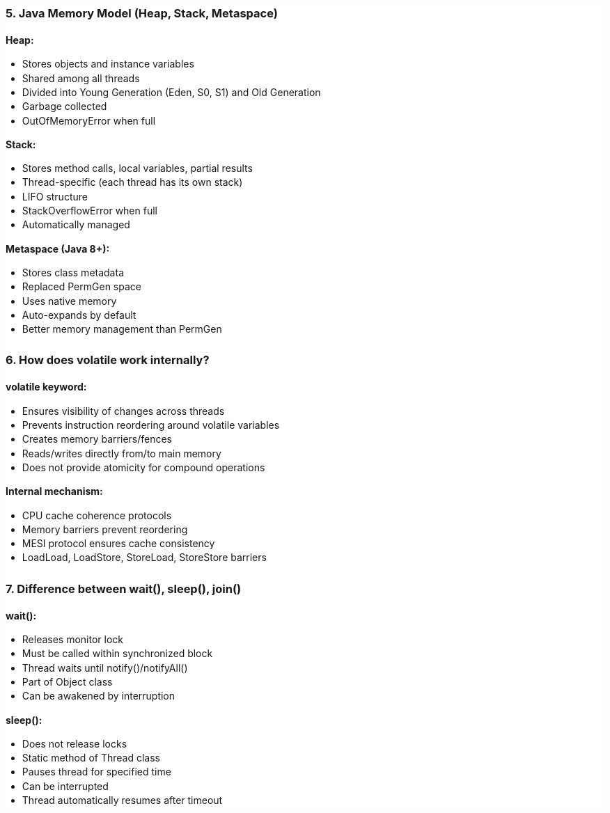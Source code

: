 ### 5. Java Memory Model (Heap, Stack, Metaspace)

**Heap:**
- Stores objects and instance variables
- Shared among all threads
- Divided into Young Generation (Eden, S0, S1) and Old Generation
- Garbage collected
- OutOfMemoryError when full

**Stack:**
- Stores method calls, local variables, partial results
- Thread-specific (each thread has its own stack)
- LIFO structure
- StackOverflowError when full
- Automatically managed

**Metaspace (Java 8+):**
- Stores class metadata
- Replaced PermGen space
- Uses native memory
- Auto-expands by default
- Better memory management than PermGen

### 6. How does volatile work internally?

**volatile keyword:**
- Ensures visibility of changes across threads
- Prevents instruction reordering around volatile variables
- Creates memory barriers/fences
- Reads/writes directly from/to main memory
- Does not provide atomicity for compound operations

**Internal mechanism:**
- CPU cache coherence protocols
- Memory barriers prevent reordering
- MESI protocol ensures cache consistency
- LoadLoad, LoadStore, StoreLoad, StoreStore barriers

### 7. Difference between wait(), sleep(), join()

**wait():**
- Releases monitor lock
- Must be called within synchronized block
- Thread waits until notify()/notifyAll()
- Part of Object class
- Can be awakened by interruption

**sleep():**
- Does not release locks
- Static method of Thread class
- Pauses thread for specified time
- Can be interrupted
- Thread automatically resumes after timeout
